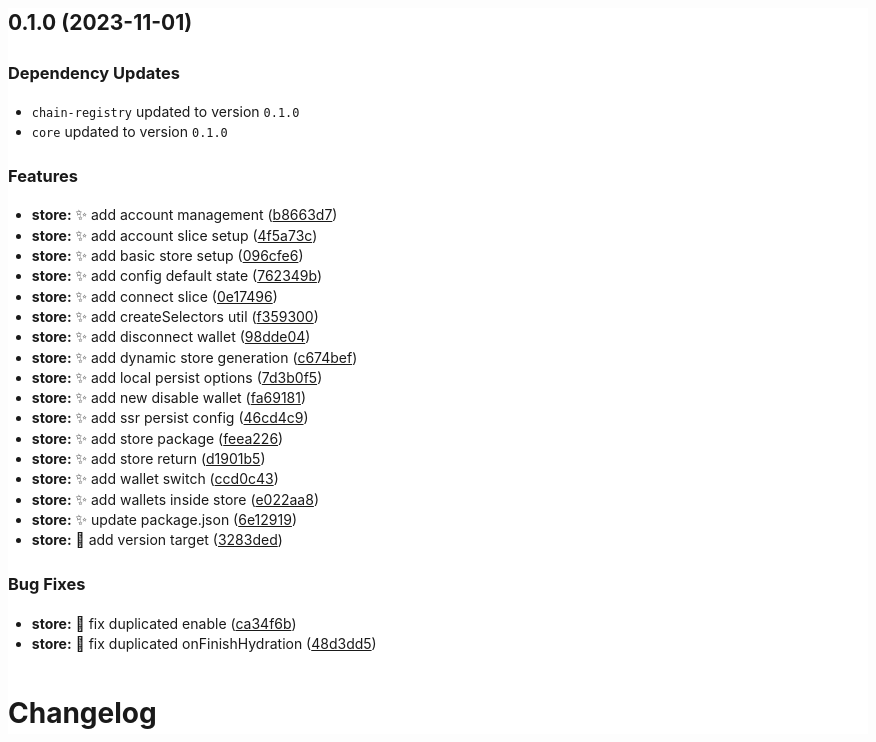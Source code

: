 ## 0.1.0 (2023-11-01)

### Dependency Updates

* `chain-registry` updated to version `0.1.0`
* `core` updated to version `0.1.0`

### Features

* **store:** :sparkles: add account management ([b8663d7](https://github.com/nabla-studio/quirks/commit/b8663d71429c7c1b6a4cfd17cf8f72bd84c0e96d))
* **store:** :sparkles: add account slice setup ([4f5a73c](https://github.com/nabla-studio/quirks/commit/4f5a73cb76848aab0681c2ea36dfe6b5c91ed2a1))
* **store:** :sparkles: add basic store setup ([096cfe6](https://github.com/nabla-studio/quirks/commit/096cfe60ee24895bfd5eb7fe1e5561cff313a615))
* **store:** :sparkles: add config default state ([762349b](https://github.com/nabla-studio/quirks/commit/762349b51f42c13099ffaab882998668bc11cb6f))
* **store:** :sparkles: add connect slice ([0e17496](https://github.com/nabla-studio/quirks/commit/0e17496697dc59d250d1f3ceba832bf2c549a7ad))
* **store:** :sparkles: add createSelectors util ([f359300](https://github.com/nabla-studio/quirks/commit/f35930092c7a589be0d2bde34f04ab17d7e16e1c))
* **store:** :sparkles: add disconnect wallet ([98dde04](https://github.com/nabla-studio/quirks/commit/98dde04041db199a5e818ad3457957ec316fdc6b))
* **store:** :sparkles: add dynamic store generation ([c674bef](https://github.com/nabla-studio/quirks/commit/c674befeb4dbbb7d093c81fbe69d1bc1f495a6a6))
* **store:** :sparkles: add local persist options ([7d3b0f5](https://github.com/nabla-studio/quirks/commit/7d3b0f57175dba8e500927a4c1522e855715d902))
* **store:** :sparkles: add new disable wallet ([fa69181](https://github.com/nabla-studio/quirks/commit/fa69181f597cc337a0e335fb44e5f19eefd3edd5))
* **store:** :sparkles: add ssr persist config ([46cd4c9](https://github.com/nabla-studio/quirks/commit/46cd4c9f7acef8a6b99f4b133207260b46df729d))
* **store:** :sparkles: add store package ([feea226](https://github.com/nabla-studio/quirks/commit/feea22657af741d9ebe5ff36ebaeadb4fd544d20))
* **store:** :sparkles: add store return ([d1901b5](https://github.com/nabla-studio/quirks/commit/d1901b5f96366203ea7c604e667fa6ad3d80040a))
* **store:** :sparkles: add wallet switch ([ccd0c43](https://github.com/nabla-studio/quirks/commit/ccd0c439b6b826c616df9c40dab67c5c81942f80))
* **store:** :sparkles: add wallets inside store ([e022aa8](https://github.com/nabla-studio/quirks/commit/e022aa8c7d81cdffcba02188f9d0727aeee1a225))
* **store:** :sparkles: update package.json ([6e12919](https://github.com/nabla-studio/quirks/commit/6e129195d1e2bacca31c025de272df7420491936))
* **store:** :wrench: add version target ([3283ded](https://github.com/nabla-studio/quirks/commit/3283dedc3dbb29244ddf007f19ef8f47101cb597))


### Bug Fixes

* **store:** :bug: fix duplicated enable ([ca34f6b](https://github.com/nabla-studio/quirks/commit/ca34f6bbf220984362cc1cde177759eea78bf9dd))
* **store:** :bug: fix duplicated onFinishHydration ([48d3dd5](https://github.com/nabla-studio/quirks/commit/48d3dd5af7857752a088d35071facecfa32e4455))

# Changelog
